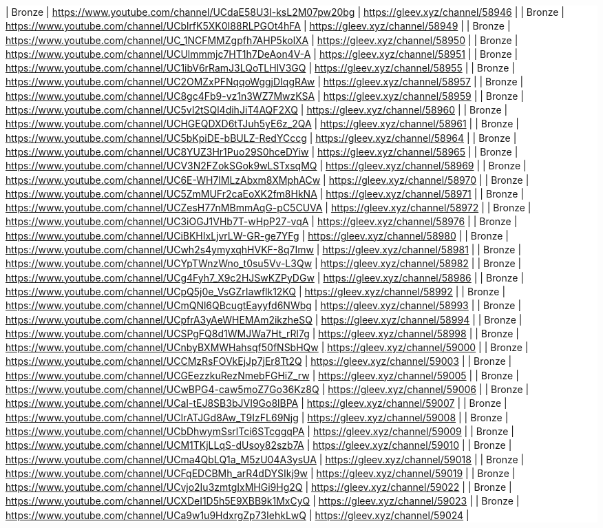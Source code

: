 | Bronze | https://www.youtube.com/channel/UCdaE58U3I-ksL2M07pw20bg | https://gleev.xyz/channel/58946 |
| Bronze | https://www.youtube.com/channel/UCblrfK5XK0I88RLPGOt4hFA | https://gleev.xyz/channel/58949 |
| Bronze | https://www.youtube.com/channel/UC_1NCFMMZgpfh7AHP5kolXA | https://gleev.xyz/channel/58950 |
| Bronze | https://www.youtube.com/channel/UCUlmmmjc7HT1h7DeAon4V-A | https://gleev.xyz/channel/58951 |
| Bronze | https://www.youtube.com/channel/UC1ibV6rRamJ3LQoTLHlV3GQ | https://gleev.xyz/channel/58955 |
| Bronze | https://www.youtube.com/channel/UC2OMZxPFNqqoWggjDIqgRAw | https://gleev.xyz/channel/58957 |
| Bronze | https://www.youtube.com/channel/UC8gc4Fb9-vz1n3WZ7MwzKSA | https://gleev.xyz/channel/58959 |
| Bronze | https://www.youtube.com/channel/UC5vI2tSQl4dihJiT4AQF2XQ | https://gleev.xyz/channel/58960 |
| Bronze | https://www.youtube.com/channel/UCHGEQDXD6tTJuh5yE6z_2QA | https://gleev.xyz/channel/58961 |
| Bronze | https://www.youtube.com/channel/UC5bKpiDE-bBULZ-RedYCccg | https://gleev.xyz/channel/58964 |
| Bronze | https://www.youtube.com/channel/UC8YUZ3Hr1Puo29S0hceDYiw | https://gleev.xyz/channel/58965 |
| Bronze | https://www.youtube.com/channel/UCV3N2FZokSGok9wLSTxsqMQ | https://gleev.xyz/channel/58969 |
| Bronze | https://www.youtube.com/channel/UC6E-WH7lMLzAbxm8XMphACw | https://gleev.xyz/channel/58970 |
| Bronze | https://www.youtube.com/channel/UC5ZmMUFr2caEoXK2fm8HkNA | https://gleev.xyz/channel/58971 |
| Bronze | https://www.youtube.com/channel/UCZesH77nMBmmAqG-pC5CUVA | https://gleev.xyz/channel/58972 |
| Bronze | https://www.youtube.com/channel/UC3iOGJ1VHb7T-wHpP27-vqA | https://gleev.xyz/channel/58976 |
| Bronze | https://www.youtube.com/channel/UCiBKHIxLjvrLW-GR-ge7YFg | https://gleev.xyz/channel/58980 |
| Bronze | https://www.youtube.com/channel/UCwh2s4ymyxqhHVKF-8q7Imw | https://gleev.xyz/channel/58981 |
| Bronze | https://www.youtube.com/channel/UCYpTWnzWno_t0su5Vv-L3Qw | https://gleev.xyz/channel/58982 |
| Bronze | https://www.youtube.com/channel/UCg4Fyh7_X9c2HJSwKZPyDGw | https://gleev.xyz/channel/58986 |
| Bronze | https://www.youtube.com/channel/UCpQ5j0e_VsGZrIawflk12KQ | https://gleev.xyz/channel/58992 |
| Bronze | https://www.youtube.com/channel/UCmQNl6QBcugtEayyfd6NWbg | https://gleev.xyz/channel/58993 |
| Bronze | https://www.youtube.com/channel/UCpfrA3yAeWHEMAm2ikzheSQ | https://gleev.xyz/channel/58994 |
| Bronze | https://www.youtube.com/channel/UCSPgFQ8d1WMJWa7Ht_rRl7g | https://gleev.xyz/channel/58998 |
| Bronze | https://www.youtube.com/channel/UCnbyBXMWHahsqf50fNSbHQw | https://gleev.xyz/channel/59000 |
| Bronze | https://www.youtube.com/channel/UCCMzRsFOVkEjJp7jEr8Tt2Q | https://gleev.xyz/channel/59003 |
| Bronze | https://www.youtube.com/channel/UCGEezzkuRezNmebFGHiZ_rw | https://gleev.xyz/channel/59005 |
| Bronze | https://www.youtube.com/channel/UCwBPG4-caw5moZ7Go36Kz8Q | https://gleev.xyz/channel/59006 |
| Bronze | https://www.youtube.com/channel/UCaI-tEJ8SB3bJVI9Go8lBPA | https://gleev.xyz/channel/59007 |
| Bronze | https://www.youtube.com/channel/UCIrATJGd8Aw_T9IzFL69Njg | https://gleev.xyz/channel/59008 |
| Bronze | https://www.youtube.com/channel/UCbDhwymSsrlTci6STcggqPA | https://gleev.xyz/channel/59009 |
| Bronze | https://www.youtube.com/channel/UCM1TKjLLqS-dUsoy82szb7A | https://gleev.xyz/channel/59010 |
| Bronze | https://www.youtube.com/channel/UCma4QbLQ1a_M5zU04A3ysUA | https://gleev.xyz/channel/59018 |
| Bronze | https://www.youtube.com/channel/UCFqEDCBMh_arR4dDYSIkj9w | https://gleev.xyz/channel/59019 |
| Bronze | https://www.youtube.com/channel/UCvjo2Iu3zmtgIxMHGi9Hg2Q | https://gleev.xyz/channel/59022 |
| Bronze | https://www.youtube.com/channel/UCXDeI1D5h5E9XBB9k1MxCyQ | https://gleev.xyz/channel/59023 |
| Bronze | https://www.youtube.com/channel/UCa9w1u9HdxrgZp73IehkLwQ | https://gleev.xyz/channel/59024 |